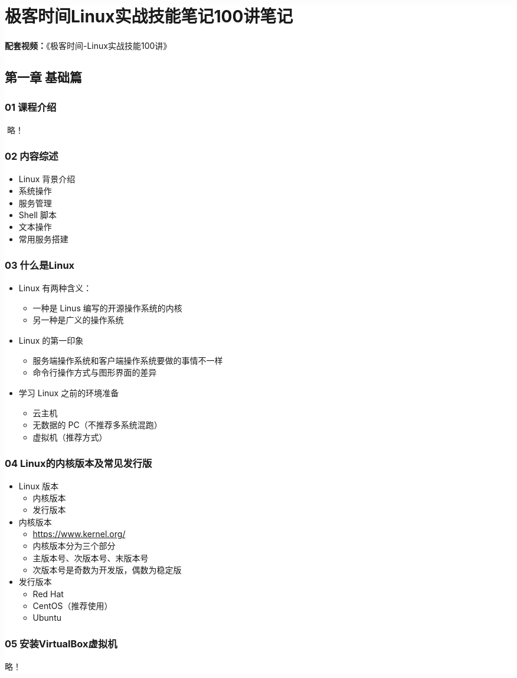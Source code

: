 # 极客时间Linux实战技能笔记100讲笔记

**配套视频：**《极客时间-Linux实战技能100讲》

## 第一章 基础篇

### 01 课程介绍

​	略！

### 02 内容综述

- Linux 背景介绍
- 系统操作
- 服务管理
- Shell 脚本
- 文本操作
- 常用服务搭建

### 03 什么是Linux

- Linux 有两种含义：
  - 一种是 Linus 编写的开源操作系统的内核
  - 另一种是广义的操作系统

- Linux 的第一印象
  - 服务端操作系统和客户端操作系统要做的事情不一样
  - 命令行操作方式与图形界面的差异
- 学习 Linux 之前的环境准备
  - 云主机
  - 无数据的 PC（不推荐多系统混跑）
  - 虚拟机（推荐方式）

### 04 Linux的内核版本及常见发行版

- Linux 版本
  - 内核版本
  - 发行版本
- 内核版本
  - https://www.kernel.org/
  - 内核版本分为三个部分
  - 主版本号、次版本号、末版本号
  - 次版本号是奇数为开发版，偶数为稳定版
- 发行版本
  - Red Hat
  - CentOS（推荐使用）
  - Ubuntu

### 05 安装VirtualBox虚拟机

略！
